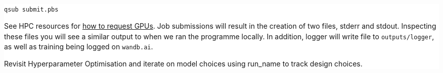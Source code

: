 ```sh
qsub submit.pbs
```

See HPC resources for [how to request GPUs](https://www.imperial.ac.uk/admin-services/ict/self-service/research-support/rcs/computing/job-sizing-guidance/gpu/). Job submissions will result in the creation of two files, stderr and stdout. Inspecting these files you will see a similar output to when we ran the programme locally. In addition, logger will write file to `outputs/logger`, as well as training being logged on `wandb.ai`.

Revisit Hyperparameter Optimisation and iterate on model choices using run_name to track design choices.
